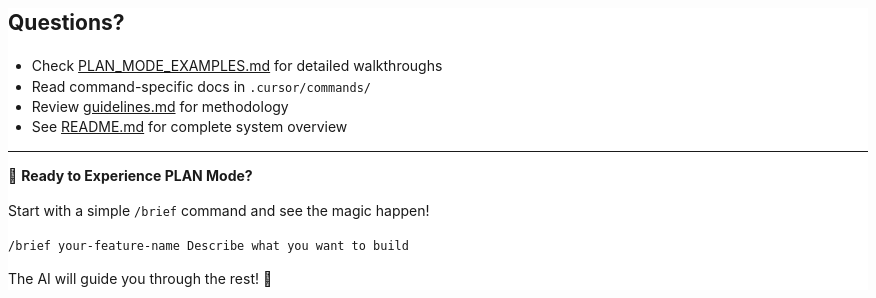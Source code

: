 ## Questions?

- Check [PLAN_MODE_EXAMPLES.md](./PLAN_MODE_EXAMPLES.md) for detailed walkthroughs
- Read command-specific docs in `.cursor/commands/`
- Review [guidelines.md](./guidelines.md) for methodology
- See [README.md](../README.md) for complete system overview

---

🎉 **Ready to Experience PLAN Mode?**

Start with a simple `/brief` command and see the magic happen!

```bash
/brief your-feature-name Describe what you want to build
```

The AI will guide you through the rest! 🚀


